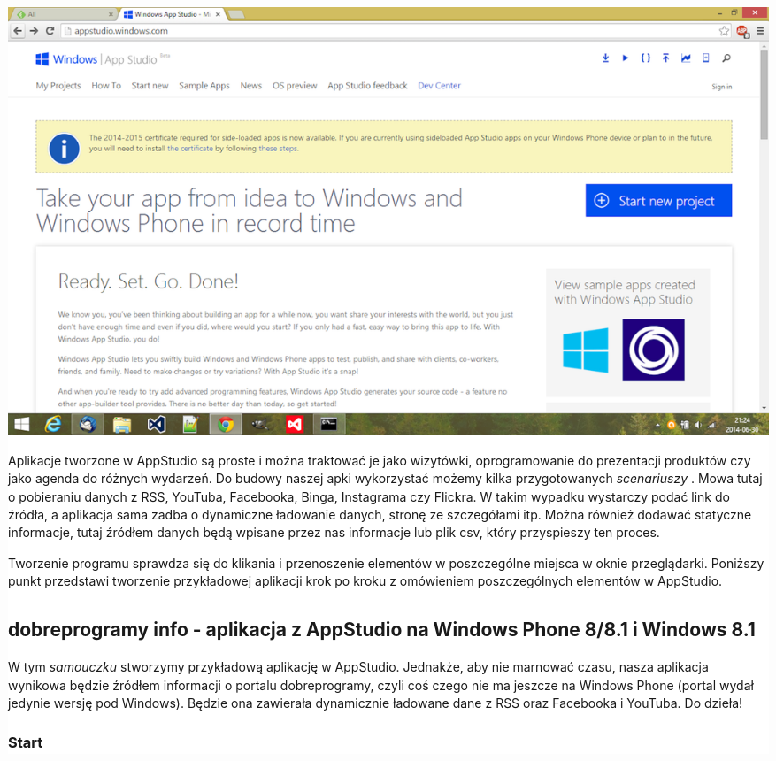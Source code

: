 
![desk](https://raw.githubusercontent.com/djfoxer/djfoxer.github.io/master/_img/2014-7-13-_79_/g_-_-x-_-_-_x20140712161927_0.png)


Aplikacje tworzone w AppStudio są proste i można traktować je jako wizytówki, oprogramowanie do prezentacji produktów czy jako agenda do różnych wydarzeń. Do budowy naszej apki wykorzystać możemy kilka przygotowanych  *scenariuszy* . Mowa tutaj o pobieraniu danych z RSS, YouTuba, Facebooka, Binga, Instagrama czy Flickra. W takim wypadku wystarczy podać link do źródła, a aplikacja sama zadba o dynamiczne ładowanie danych, stronę ze szczegółami itp. Można również dodawać statyczne informacje, tutaj źródłem danych będą wpisane przez nas informacje lub plik csv, który przyspieszy ten proces. 

Tworzenie programu sprawdza się do klikania i przenoszenie elementów w poszczególne miejsca w oknie przeglądarki. Poniższy punkt przedstawi tworzenie przykładowej aplikacji krok po kroku z omówieniem poszczególnych elementów w AppStudio.



## dobreprogramy info - aplikacja z AppStudio na Windows Phone 8/8.1 i Windows 8.1



W tym  *samouczku*  stworzymy przykładową aplikację w AppStudio. Jednakże, aby nie marnować czasu, nasza aplikacja wynikowa będzie źródłem informacji o portalu dobreprogramy, czyli coś czego nie ma jeszcze na Windows Phone (portal wydał jedynie wersję pod Windows). Będzie ona zawierała dynamicznie ładowane dane z RSS oraz Facebooka i YouTuba. Do dzieła!



### Start
